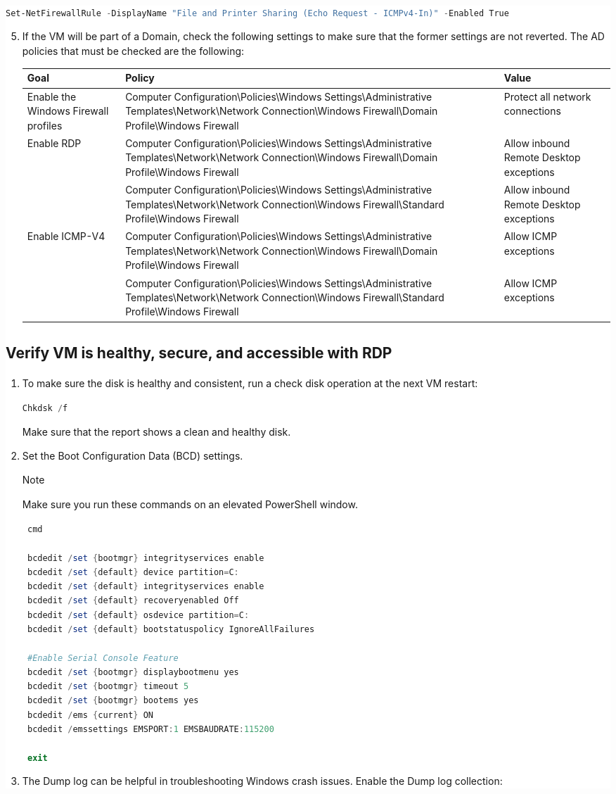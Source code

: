    ```PowerShell
   Set-NetFirewallRule -DisplayName "File and Printer Sharing (Echo Request - ICMPv4-In)" -Enabled True
   ``` 
5. If the VM  will be part of a Domain, check the following settings to make sure that the former settings are not reverted. The AD policies that must be checked are the following:

    | Goal                                 | Policy                                                                                                                                                  | Value                                   |
    |--------------------------------------|---------------------------------------------------------------------------------------------------------------------------------------------------------|-----------------------------------------|
    | Enable the Windows Firewall profiles | Computer Configuration\Policies\Windows Settings\Administrative Templates\Network\Network Connection\Windows Firewall\Domain Profile\Windows Firewall   | Protect all network connections         |
    | Enable RDP                           | Computer Configuration\Policies\Windows Settings\Administrative Templates\Network\Network Connection\Windows Firewall\Domain Profile\Windows Firewall   | Allow inbound Remote Desktop exceptions |
    |                                      | Computer Configuration\Policies\Windows Settings\Administrative Templates\Network\Network Connection\Windows Firewall\Standard Profile\Windows Firewall | Allow inbound Remote Desktop exceptions |
    | Enable ICMP-V4                       | Computer Configuration\Policies\Windows Settings\Administrative Templates\Network\Network Connection\Windows Firewall\Domain Profile\Windows Firewall   | Allow ICMP exceptions                   |
    |                                      | Computer Configuration\Policies\Windows Settings\Administrative Templates\Network\Network Connection\Windows Firewall\Standard Profile\Windows Firewall | Allow ICMP exceptions                   |

## Verify VM is healthy, secure, and accessible with RDP 
1. To make sure the disk is healthy and consistent, run a check disk operation at the next VM restart:

    ```PowerShell
    Chkdsk /f
    ```
    Make sure that the report shows a clean and healthy disk.

2. Set the Boot Configuration Data (BCD) settings. 

    > [!Note]
    > Make sure you run these commands on an elevated PowerShell window.
   
   ```powershell
    cmd

    bcdedit /set {bootmgr} integrityservices enable
    bcdedit /set {default} device partition=C:
    bcdedit /set {default} integrityservices enable
    bcdedit /set {default} recoveryenabled Off
    bcdedit /set {default} osdevice partition=C:
    bcdedit /set {default} bootstatuspolicy IgnoreAllFailures

    #Enable Serial Console Feature
    bcdedit /set {bootmgr} displaybootmenu yes
    bcdedit /set {bootmgr} timeout 5
    bcdedit /set {bootmgr} bootems yes
    bcdedit /ems {current} ON
    bcdedit /emssettings EMSPORT:1 EMSBAUDRATE:115200

    exit
   ```
3. The Dump log can be helpful in troubleshooting Windows crash issues. Enable the Dump log collection:
